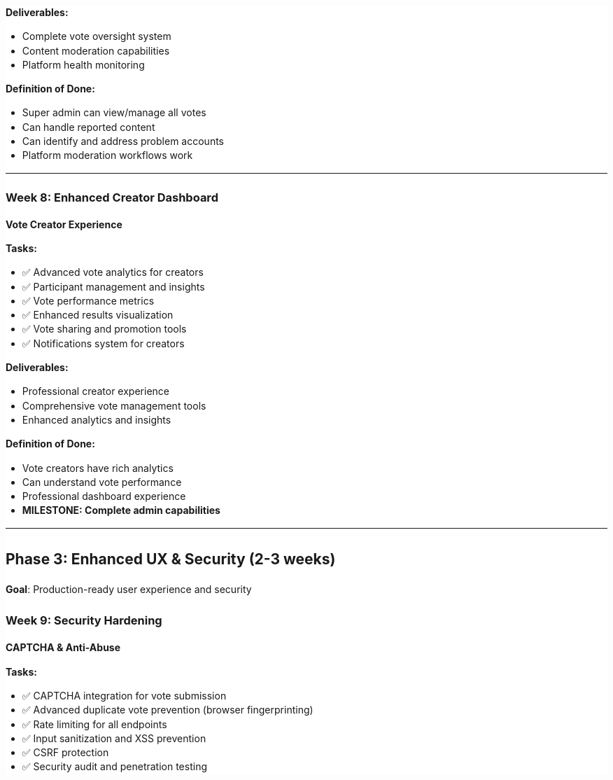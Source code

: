 **Deliverables:**

- Complete vote oversight system
- Content moderation capabilities
- Platform health monitoring

**Definition of Done:**

- Super admin can view/manage all votes
- Can handle reported content
- Can identify and address problem accounts
- Platform moderation workflows work

---

### Week 8: Enhanced Creator Dashboard

**Vote Creator Experience**

**Tasks:**

- ✅ Advanced vote analytics for creators
- ✅ Participant management and insights
- ✅ Vote performance metrics
- ✅ Enhanced results visualization
- ✅ Vote sharing and promotion tools
- ✅ Notifications system for creators

**Deliverables:**

- Professional creator experience
- Comprehensive vote management tools
- Enhanced analytics and insights

**Definition of Done:**

- Vote creators have rich analytics
- Can understand vote performance
- Professional dashboard experience
- **MILESTONE: Complete admin capabilities**

---

## Phase 3: Enhanced UX & Security (2-3 weeks)

**Goal**: Production-ready user experience and security

### Week 9: Security Hardening

**CAPTCHA & Anti-Abuse**

**Tasks:**

- ✅ CAPTCHA integration for vote submission
- ✅ Advanced duplicate vote prevention (browser fingerprinting)
- ✅ Rate limiting for all endpoints
- ✅ Input sanitization and XSS prevention
- ✅ CSRF protection
- ✅ Security audit and penetration testing
